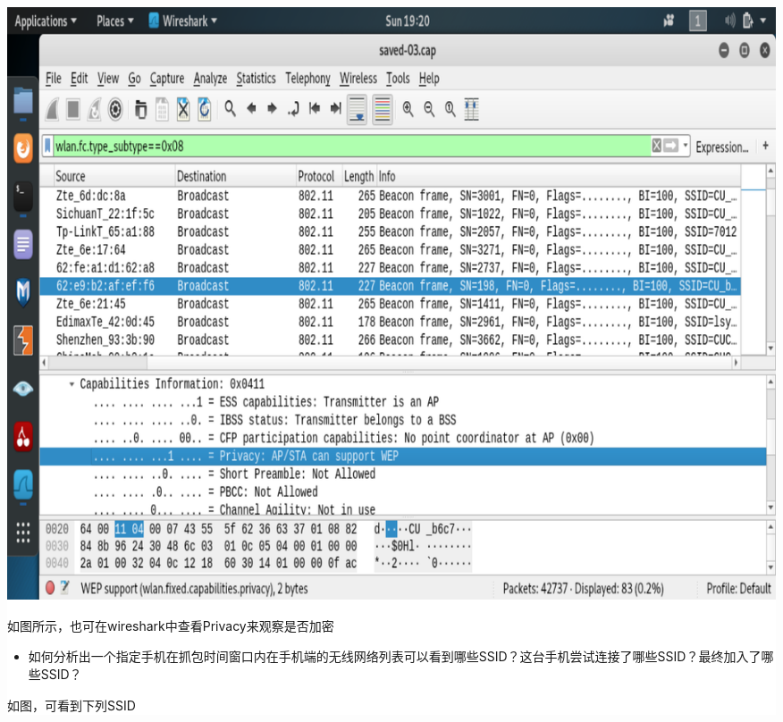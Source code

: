 <img src="image\14.png" />

如图所示，也可在wireshark中查看Privacy来观察是否加密

- 如何分析出一个指定手机在抓包时间窗口内在手机端的无线网络列表可以看到哪些SSID？这台手机尝试连接了哪些SSID？最终加入了哪些SSID？

如图，可看到下列SSID
